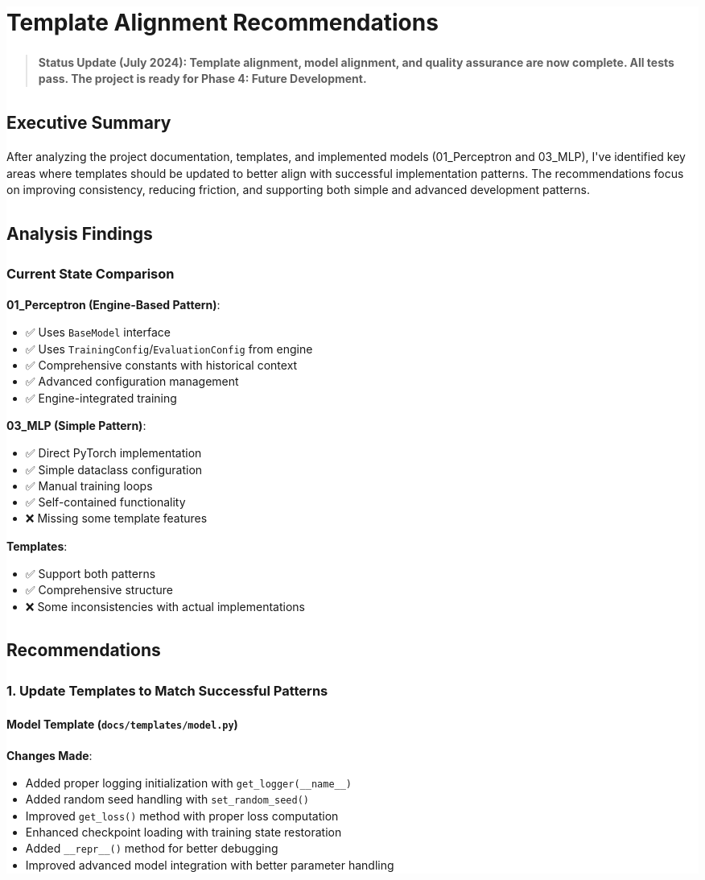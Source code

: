 # Template Alignment Recommendations

> **Status Update (July 2024): Template alignment, model alignment, and quality assurance are now complete. All tests
pass. The project is ready for Phase 4: Future Development.**

## Executive Summary

After analyzing the project documentation, templates, and implemented models (01_Perceptron and 03_MLP), I've
identified key areas where templates should be updated to better align with successful implementation patterns. The
recommendations focus on improving consistency, reducing friction, and supporting both simple and advanced development
patterns.

## Analysis Findings

### Current State Comparison

**01_Perceptron (Engine-Based Pattern)**:

- ✅ Uses `BaseModel` interface
- ✅ Uses `TrainingConfig`/`EvaluationConfig` from engine
- ✅ Comprehensive constants with historical context
- ✅ Advanced configuration management
- ✅ Engine-integrated training

**03_MLP (Simple Pattern)**:

- ✅ Direct PyTorch implementation
- ✅ Simple dataclass configuration
- ✅ Manual training loops
- ✅ Self-contained functionality
- ❌ Missing some template features

**Templates**:

- ✅ Support both patterns
- ✅ Comprehensive structure
- ❌ Some inconsistencies with actual implementations

## Recommendations

### 1. **Update Templates to Match Successful Patterns**

#### Model Template (`docs/templates/model.py`)

**Changes Made**:

- Added proper logging initialization with `get_logger(__name__)`
- Added random seed handling with `set_random_seed()`
- Improved `get_loss()` method with proper loss computation
- Enhanced checkpoint loading with training state restoration
- Added `__repr__()` method for better debugging
- Improved advanced model integration with better parameter handling
